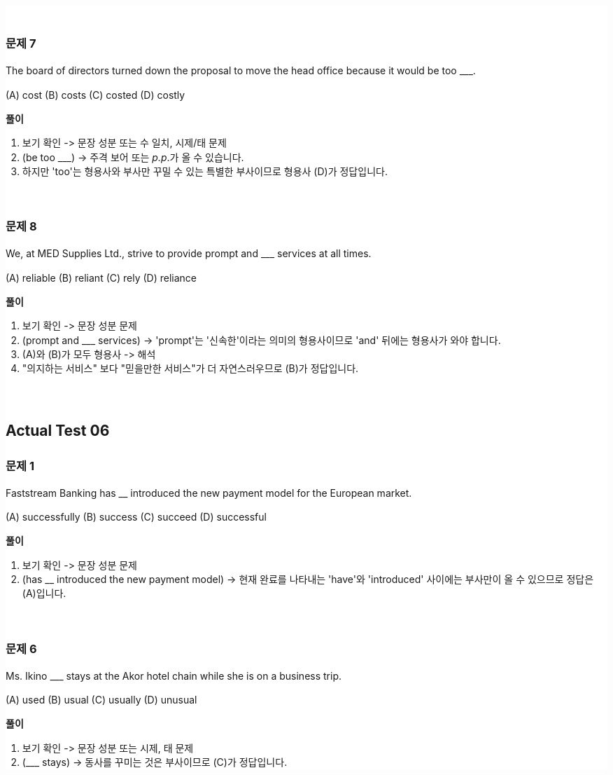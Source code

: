 <br>

### 문제 7

The board of directors turned down the proposal to move the head office because it would be too ___.

(A) cost (B) costs (C) costed (D) costly

**풀이**

1. 보기 확인 -> 문장 성분 또는 수 일치, 시제/태 문제
2. (be too ___) -> 주격 보어 또는 *p.p*.가 올 수 있습니다.
3. 하지만 'too'는 형용사와 부사만 꾸밀 수 있는 특별한 부사이므로 형용사 (D)가 정답입니다.

<br>

### 문제 8

We, at MED Supplies Ltd., strive to provide prompt and ___ services at all times.

(A) reliable (B) reliant (C) rely (D) reliance

**풀이**

1. 보기 확인 -> 문장 성분 문제
2. (prompt and ___ services) -> 'prompt'는 '신속한'이라는 의미의 형용사이므로 'and' 뒤에는 형용사가 와야 합니다.
3. (A)와 (B)가 모두 형용사 -> 해석
4. "의지하는 서비스" 보다 "믿을만한 서비스"가 더 자연스러우므로 (B)가 정답입니다.

<br>

## Actual Test 06
### 문제 1

Faststream Banking has __ introduced the new payment model for the European market.

(A) successfully (B) success (C) succeed (D) successful

**풀이**

1. 보기 확인 -> 문장 성분 문제
2. (has __ introduced the new payment model) -> 현재 완료를 나타내는 'have'와 'introduced' 사이에는 부사만이 올 수 있으므로 정답은 (A)입니다.

<br>

### 문제 6

Ms. Ikino ___ stays at the Akor hotel chain while she is on a business trip.

(A) used (B) usual (C) usually (D) unusual

**풀이**

1. 보기 확인 -> 문장 성분 또는 시제, 태 문제
2. (___ stays) -> 동사를 꾸미는 것은 부사이므로 (C)가 정답입니다.
 